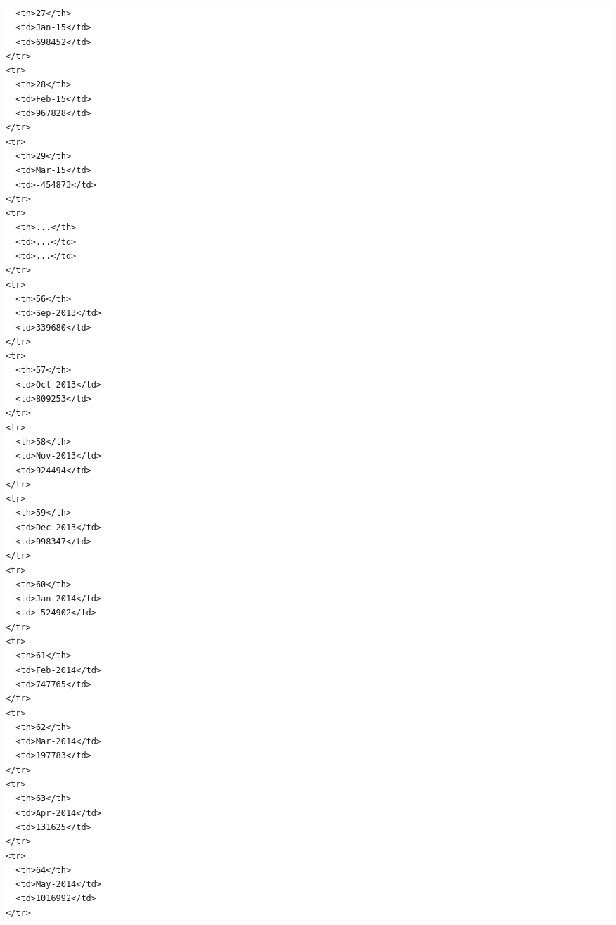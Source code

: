       <th>27</th>
      <td>Jan-15</td>
      <td>698452</td>
    </tr>
    <tr>
      <th>28</th>
      <td>Feb-15</td>
      <td>967828</td>
    </tr>
    <tr>
      <th>29</th>
      <td>Mar-15</td>
      <td>-454873</td>
    </tr>
    <tr>
      <th>...</th>
      <td>...</td>
      <td>...</td>
    </tr>
    <tr>
      <th>56</th>
      <td>Sep-2013</td>
      <td>339680</td>
    </tr>
    <tr>
      <th>57</th>
      <td>Oct-2013</td>
      <td>809253</td>
    </tr>
    <tr>
      <th>58</th>
      <td>Nov-2013</td>
      <td>924494</td>
    </tr>
    <tr>
      <th>59</th>
      <td>Dec-2013</td>
      <td>998347</td>
    </tr>
    <tr>
      <th>60</th>
      <td>Jan-2014</td>
      <td>-524902</td>
    </tr>
    <tr>
      <th>61</th>
      <td>Feb-2014</td>
      <td>747765</td>
    </tr>
    <tr>
      <th>62</th>
      <td>Mar-2014</td>
      <td>197783</td>
    </tr>
    <tr>
      <th>63</th>
      <td>Apr-2014</td>
      <td>131625</td>
    </tr>
    <tr>
      <th>64</th>
      <td>May-2014</td>
      <td>1016992</td>
    </tr>
